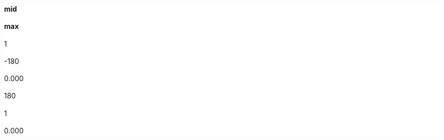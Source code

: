 
**mid**



</td>

<td class="td2" valign="top" >


**max**



</td>
</tr>
<tr >

<td class="td3" valign="top" >


1



</td>

<td class="td3" valign="top" >


-180



</td>

<td class="td4" valign="top" >


0.000



</td>

<td class="td4" valign="top" >


180



</td>
</tr>
<tr >

<td class="td3" valign="top" >


1



</td>

<td class="td7" valign="top" >


0.000

